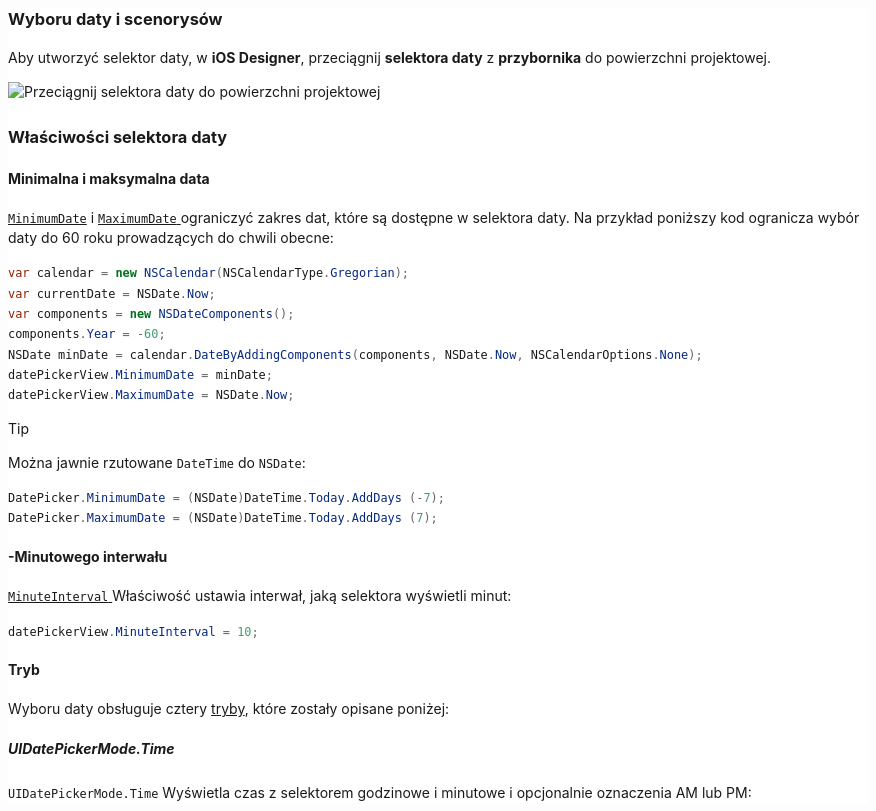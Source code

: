 ### <a name="date-pickers-and-storyboards"></a>Wyboru daty i scenorysów

Aby utworzyć selektor daty, w **iOS Designer**, przeciągnij **selektora daty** z **przybornika** do powierzchni projektowej.

![Przeciągnij selektora daty do powierzchni projektowej](picker-images/image2.png "przeciągnij selektora daty do powierzchni projektowej")

### <a name="date-picker-properties"></a>Właściwości selektora daty

#### <a name="minimum-and-maximum-date"></a>Minimalna i maksymalna data

[`MinimumDate`](https://developer.xamarin.com/api/property/UIKit.UIDatePicker.MinimumDate/) i [ `MaximumDate` ](https://developer.xamarin.com/api/property/UIKit.UIDatePicker.MaximumDate/) ograniczyć zakres dat, które są dostępne w selektora daty. Na przykład poniższy kod ogranicza wybór daty do 60 roku prowadzących do chwili obecne:

```csharp
var calendar = new NSCalendar(NSCalendarType.Gregorian);
var currentDate = NSDate.Now;
var components = new NSDateComponents();
components.Year = -60;
NSDate minDate = calendar.DateByAddingComponents(components, NSDate.Now, NSCalendarOptions.None);
datePickerView.MinimumDate = minDate;
datePickerView.MaximumDate = NSDate.Now;
```

> [!TIP]
> Można jawnie rzutowane `DateTime` do `NSDate`:
> ```csharp
> DatePicker.MinimumDate = (NSDate)DateTime.Today.AddDays (-7);
> DatePicker.MaximumDate = (NSDate)DateTime.Today.AddDays (7);
> ```

#### <a name="minute-interval"></a>-Minutowego interwału

[ `MinuteInterval` ](https://developer.xamarin.com/api/property/UIKit.UIDatePicker.MinuteInterval/) Właściwość ustawia interwał, jaką selektora wyświetli minut:

```csharp
datePickerView.MinuteInterval = 10;
```

#### <a name="mode"></a>Tryb

Wyboru daty obsługuje cztery [tryby](https://developer.xamarin.com/api/type/UIKit.UIDatePickerMode/), które zostały opisane poniżej:

##### <a name="uidatepickermodetime"></a>UIDatePickerMode.Time

`UIDatePickerMode.Time` Wyświetla czas z selektorem godzinowe i minutowe i opcjonalnie oznaczenia AM lub PM:

